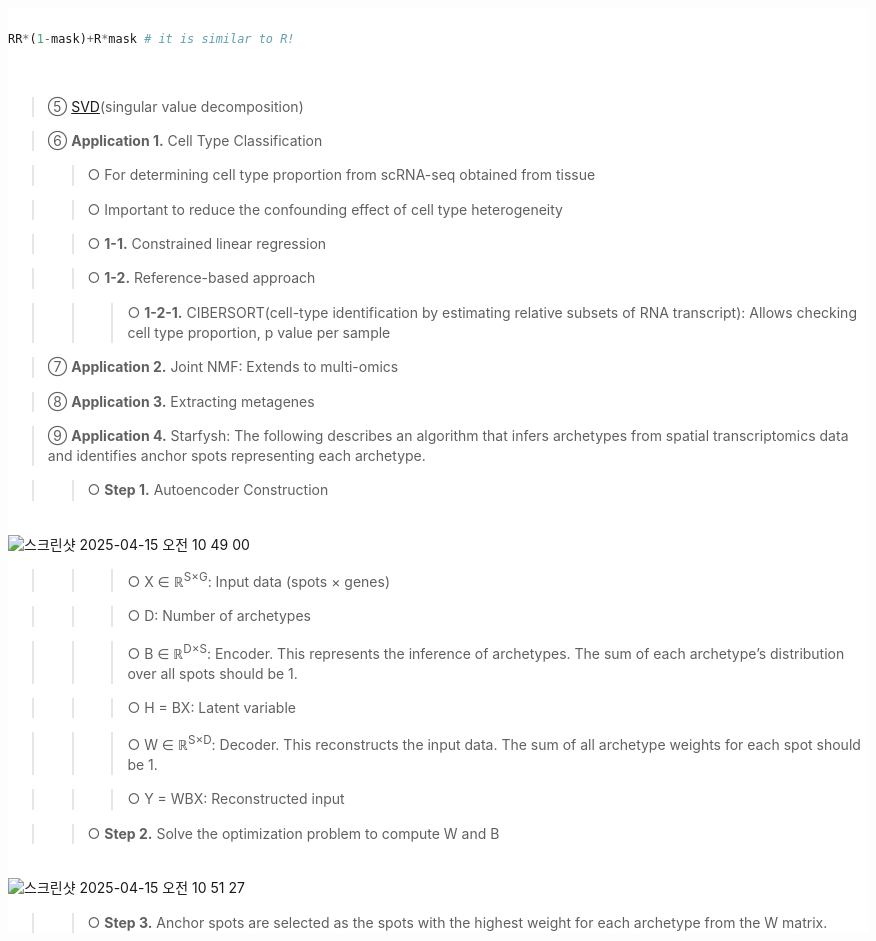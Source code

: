 ```python

RR*(1-mask)+R*mask # it is similar to R!
```

<br>

> ⑤ [SVD](https://jb243.github.io/pages/2158#5-type-4-singular-value-decomposition-svd)(singular value decomposition)

> ⑥ **Application 1.** Cell Type Classification

>> ○ For determining cell type proportion from scRNA-seq obtained from tissue

>> ○ Important to reduce the confounding effect of cell type heterogeneity

>> ○ **1-1.** Constrained linear regression

>> ○ **1-2.** Reference-based approach

>>> ○ **1-2-1.** CIBERSORT(cell-type identification by estimating relative subsets of RNA transcript): Allows checking cell type proportion, p value per sample

> ⑦ **Application 2.** Joint NMF: Extends to multi-omics

> ⑧ **Application 3.** Extracting metagenes

> ⑨ **Application 4.** Starfysh: The following describes an algorithm that infers archetypes from spatial transcriptomics data and identifies anchor spots representing each archetype.

>> ○ **Step 1.** Autoencoder Construction

<br>

<img width="100" alt="스크린샷 2025-04-15 오전 10 49 00" src="https://github.com/user-attachments/assets/1493b8d2-e85f-49a5-af15-1cf913ba5deb" />

<br>

>>> ○ X ∈ ℝ<sup>S×G</sup>: Input data (spots × genes)

>>> ○ D: Number of archetypes

>>> ○ B ∈ ℝ<sup>D×S</sup>: Encoder. This represents the inference of archetypes. The sum of each archetype’s distribution over all spots should be 1.

>>> ○ H = BX: Latent variable

>>> ○ W ∈ ℝ<sup>S×D</sup>: Decoder. This reconstructs the input data. The sum of all archetype weights for each spot should be 1.

>>> ○  Y = WBX: Reconstructed input

>> ○ **Step 2.** Solve the optimization problem to compute W and B

<br>

<img width="374" alt="스크린샷 2025-04-15 오전 10 51 27" src="https://github.com/user-attachments/assets/41b7792a-2992-45bd-82c1-0a76c8318f38" />

<br>

>> ○ **Step 3.** Anchor spots are selected as the spots with the highest weight for each archetype from the W matrix.
